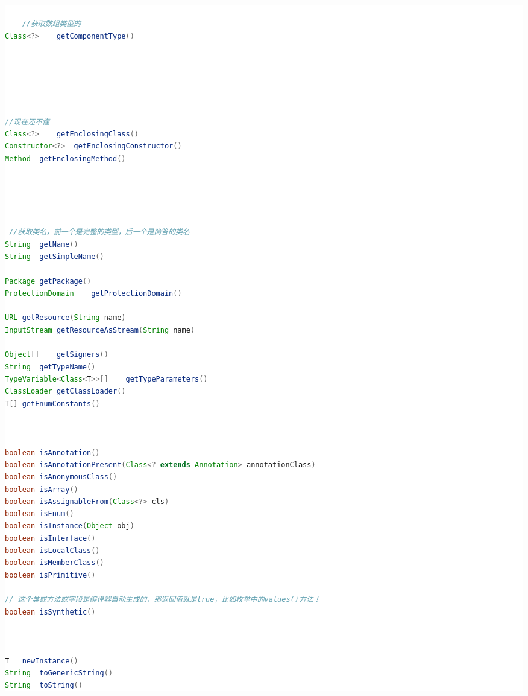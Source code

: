 ```Java

    //获取数组类型的
Class<?>	getComponentType()   
    





//现在还不懂
Class<?>	getEnclosingClass()
Constructor<?>	getEnclosingConstructor()
Method	getEnclosingMethod()





 //获取类名，前一个是完整的类型，后一个是简答的类名
String	getName()
String	getSimpleName()
    
Package	getPackage()  
ProtectionDomain	getProtectionDomain()
    
URL	getResource(String name)
InputStream	getResourceAsStream(String name)
    
Object[]	getSigners()
String	getTypeName()
TypeVariable<Class<T>>[]	getTypeParameters()
ClassLoader	getClassLoader()
T[]	getEnumConstants()

    
    
boolean	isAnnotation()
boolean	isAnnotationPresent(Class<? extends Annotation> annotationClass)
boolean	isAnonymousClass()
boolean	isArray()
boolean	isAssignableFrom(Class<?> cls)
boolean	isEnum()
boolean	isInstance(Object obj)
boolean	isInterface()
boolean	isLocalClass()
boolean	isMemberClass()
boolean	isPrimitive()
    
// 这个类或方法或字段是编译器自动生成的，那返回值就是true，比如枚举中的values()方法！
boolean	isSynthetic()

    
    
T	newInstance()
String	toGenericString()
String	toString()


```
